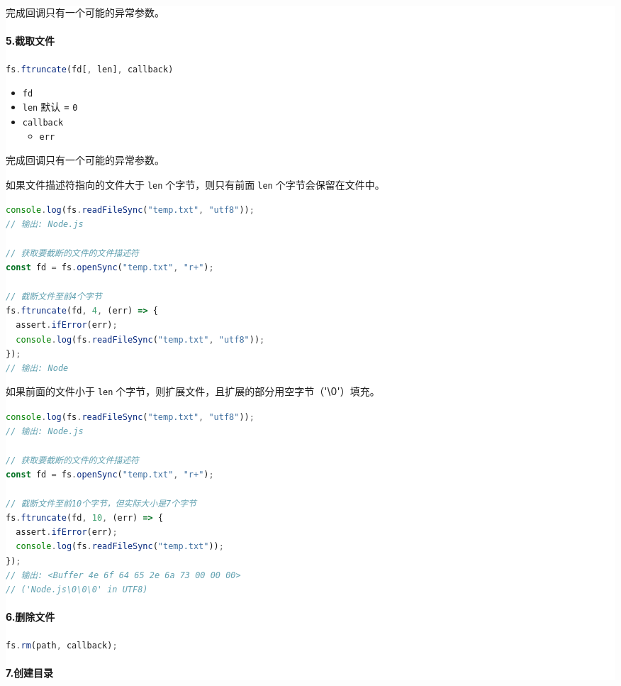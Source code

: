 完成回调只有一个可能的异常参数。

#### 5.截取文件

```js
fs.ftruncate(fd[, len], callback)
```

- `fd`
- `len` 默认 = `0`
- `callback`
  - `err`

完成回调只有一个可能的异常参数。

如果文件描述符指向的文件大于 `len` 个字节，则只有前面 `len` 个字节会保留在文件中。

```js
console.log(fs.readFileSync("temp.txt", "utf8"));
// 输出: Node.js

// 获取要截断的文件的文件描述符
const fd = fs.openSync("temp.txt", "r+");

// 截断文件至前4个字节
fs.ftruncate(fd, 4, (err) => {
  assert.ifError(err);
  console.log(fs.readFileSync("temp.txt", "utf8"));
});
// 输出: Node
```

如果前面的文件小于 `len` 个字节，则扩展文件，且扩展的部分用空字节（'\0'）填充。

```js
console.log(fs.readFileSync("temp.txt", "utf8"));
// 输出: Node.js

// 获取要截断的文件的文件描述符
const fd = fs.openSync("temp.txt", "r+");

// 截断文件至前10个字节，但实际大小是7个字节
fs.ftruncate(fd, 10, (err) => {
  assert.ifError(err);
  console.log(fs.readFileSync("temp.txt"));
});
// 输出: <Buffer 4e 6f 64 65 2e 6a 73 00 00 00>
// ('Node.js\0\0\0' in UTF8)
```

#### 6.删除文件

```js
fs.rm(path, callback);
```

#### 7.创建目录
